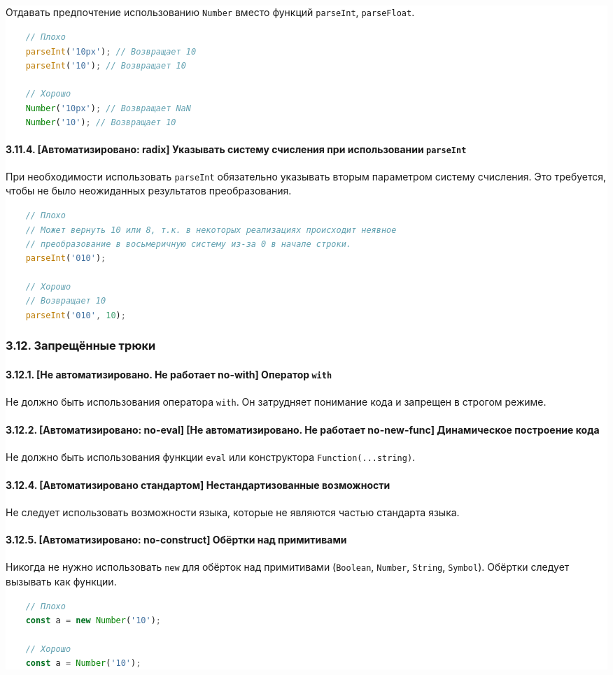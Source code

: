 Отдавать предпочтение использованию `Number` вместо функций `parseInt`, `parseFloat`.

```typescript
    // Плохо
    parseInt('10px'); // Возвращает 10
    parseInt('10'); // Возвращает 10 

    // Хорошо
    Number('10px'); // Возвращает NaN
    Number('10'); // Возвращает 10
```

#### 3.11.4. \[Автоматизировано: radix\] Указывать систему счисления при использовании `parseInt`

При необходимости использовать `parseInt` обязательно указывать вторым параметром систему 
счисления. Это требуется, чтобы не было неожиданных результатов преобразования.

```typescript
    // Плохо
    // Может вернуть 10 или 8, т.к. в некоторых реализациях происходит неявное 
    // преобразование в восьмеричную систему из-за 0 в начале строки.
    parseInt('010'); 

    // Хорошо
    // Возвращает 10
    parseInt('010', 10);
```

### 3.12. Запрещённые трюки

#### 3.12.1. \[Не автоматизировано. Не работает no-with\] Оператор `with`

Не должно быть использования оператора `with`. Он затрудняет понимание кода и запрещен 
в строгом режиме.

#### 3.12.2. \[Автоматизировано: no-eval\] \[Не автоматизировано. Не работает no-new-func\] Динамическое построение кода

Не должно быть использования функции `eval` или конструктора `Function(...string)`.

#### 3.12.4. \[Автоматизировано стандартом\] Нестандартизованные возможности

Не следует использовать возможности языка, которые не являются частью стандарта языка.

#### 3.12.5. \[Автоматизировано: no-construct\] Обёртки над примитивами

Никогда не нужно использовать `new` для обёрток над примитивами 
(`Boolean`, `Number`, `String`, `Symbol`). Обёртки следует вызывать как функции.

```typescript
    // Плохо
    const a = new Number('10');
    
    // Хорошо
    const a = Number('10');
```
